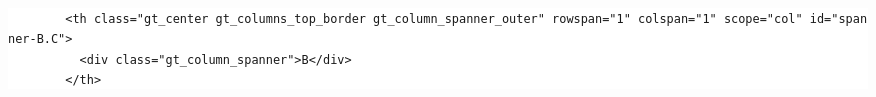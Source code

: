             <th class="gt_center gt_columns_top_border gt_column_spanner_outer" rowspan="1" colspan="1" scope="col" id="spanner-B.C">
              <div class="gt_column_spanner">B</div>
            </th>
